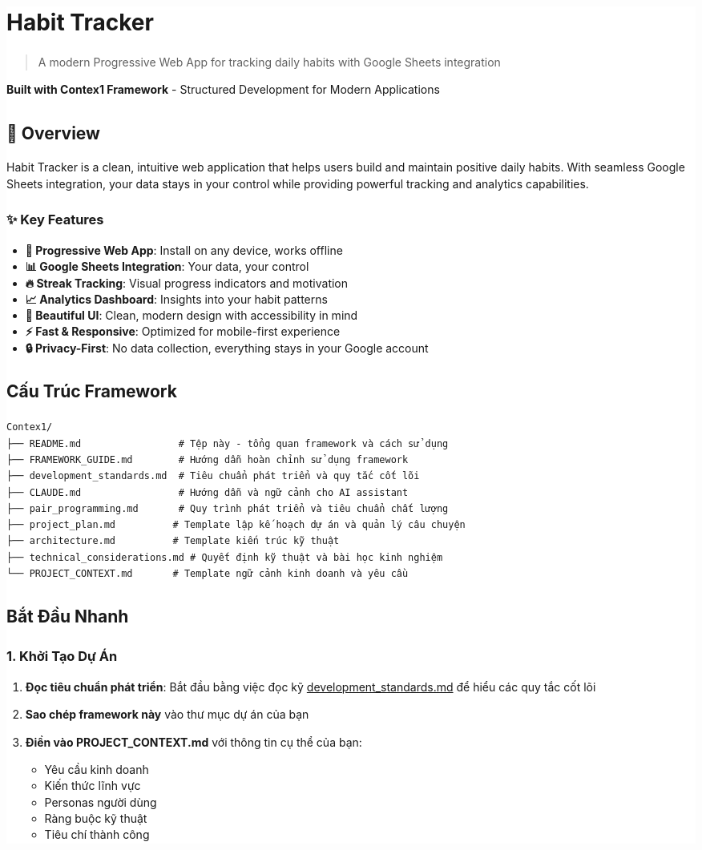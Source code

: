 # Habit Tracker

> A modern Progressive Web App for tracking daily habits with Google Sheets integration

**Built with Contex1 Framework** - Structured Development for Modern Applications

## 🎯 Overview

Habit Tracker is a clean, intuitive web application that helps users build and maintain positive daily habits. With seamless Google Sheets integration, your data stays in your control while providing powerful tracking and analytics capabilities.

### ✨ Key Features

- **📱 Progressive Web App**: Install on any device, works offline
- **📊 Google Sheets Integration**: Your data, your control
- **🔥 Streak Tracking**: Visual progress indicators and motivation
- **📈 Analytics Dashboard**: Insights into your habit patterns
- **🎨 Beautiful UI**: Clean, modern design with accessibility in mind
- **⚡ Fast & Responsive**: Optimized for mobile-first experience
- **🔒 Privacy-First**: No data collection, everything stays in your Google account

## Cấu Trúc Framework

```
Contex1/
├── README.md                 # Tệp này - tổng quan framework và cách sử dụng
├── FRAMEWORK_GUIDE.md        # Hướng dẫn hoàn chỉnh sử dụng framework
├── development_standards.md  # Tiêu chuẩn phát triển và quy tắc cốt lõi
├── CLAUDE.md                 # Hướng dẫn và ngữ cảnh cho AI assistant
├── pair_programming.md       # Quy trình phát triển và tiêu chuẩn chất lượng
├── project_plan.md          # Template lập kế hoạch dự án và quản lý câu chuyện
├── architecture.md          # Template kiến trúc kỹ thuật
├── technical_considerations.md # Quyết định kỹ thuật và bài học kinh nghiệm
└── PROJECT_CONTEXT.md       # Template ngữ cảnh kinh doanh và yêu cầu
```

## Bắt Đầu Nhanh

### 1. Khởi Tạo Dự Án

1. **Đọc tiêu chuẩn phát triển**: Bắt đầu bằng việc đọc kỹ [development_standards.md](./development_standards.md) để hiểu các quy tắc cốt lõi

2. **Sao chép framework này** vào thư mục dự án của bạn

3. **Điền vào PROJECT_CONTEXT.md** với thông tin cụ thể của bạn:
   - Yêu cầu kinh doanh
   - Kiến thức lĩnh vực
   - Personas người dùng
   - Ràng buộc kỹ thuật
   - Tiêu chí thành công
